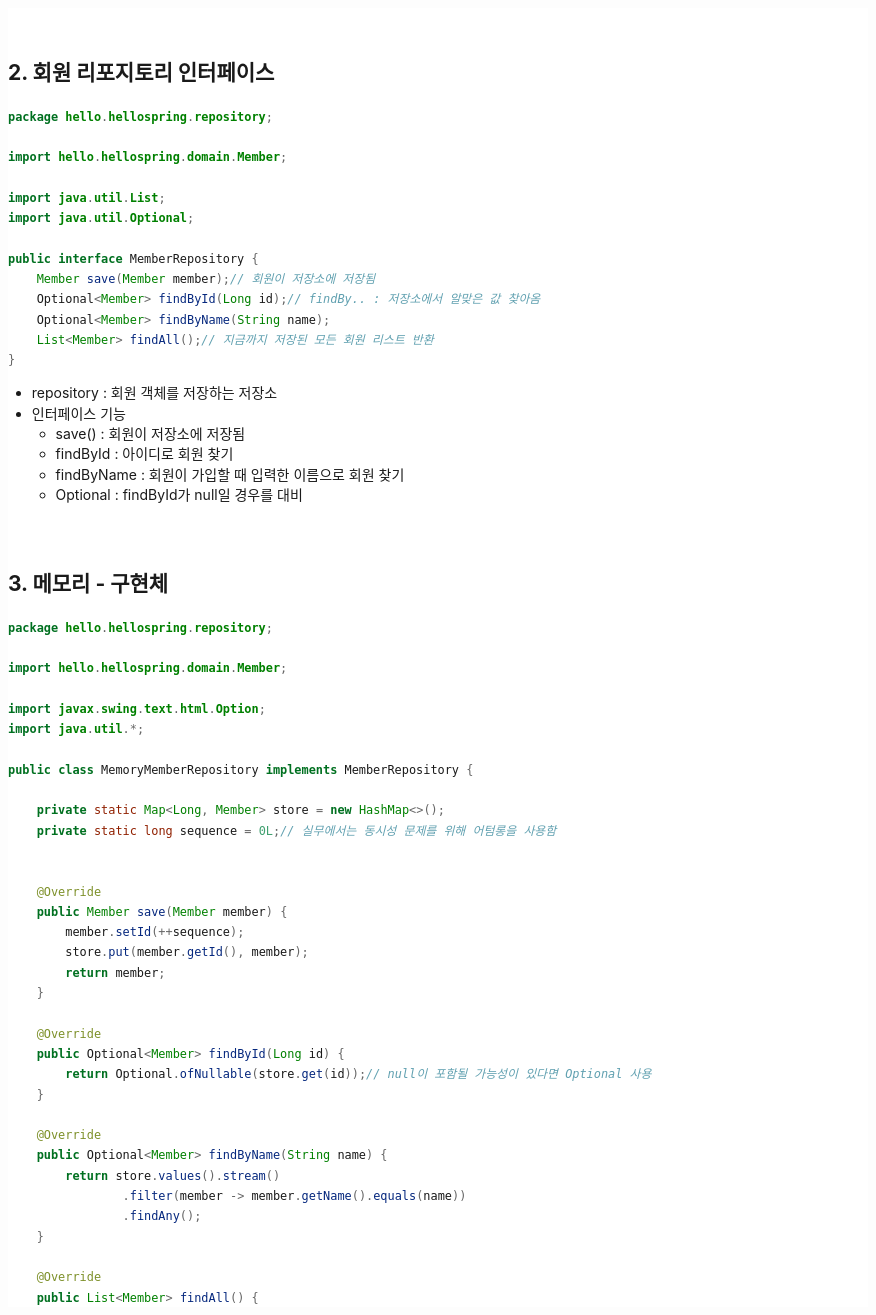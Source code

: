 <br>

## 2. 회원 리포지토리 인터페이스
```java
package hello.hellospring.repository;

import hello.hellospring.domain.Member;

import java.util.List;
import java.util.Optional;

public interface MemberRepository {
    Member save(Member member);// 회원이 저장소에 저장됨
    Optional<Member> findById(Long id);// findBy.. : 저장소에서 알맞은 값 찾아옴
    Optional<Member> findByName(String name);
    List<Member> findAll();// 지금까지 저장된 모든 회원 리스트 반환
}
```
- repository : 회원 객체를 저장하는 저장소
- 인터페이스 기능
    - save() : 회원이 저장소에 저장됨
    - findById : 아이디로 회원 찾기
    - findByName : 회원이 가입할 때 입력한 이름으로 회원 찾기
    - Optional : findById가 null일 경우를 대비

<br>

## 3. 메모리 - 구현체
```java
package hello.hellospring.repository;

import hello.hellospring.domain.Member;

import javax.swing.text.html.Option;
import java.util.*;

public class MemoryMemberRepository implements MemberRepository {

    private static Map<Long, Member> store = new HashMap<>();
    private static long sequence = 0L;// 실무에서는 동시성 문제를 위해 어텀롱을 사용함


    @Override
    public Member save(Member member) {
        member.setId(++sequence);
        store.put(member.getId(), member);
        return member;
    }

    @Override
    public Optional<Member> findById(Long id) {
        return Optional.ofNullable(store.get(id));// null이 포함될 가능성이 있다면 Optional 사용
    }

    @Override
    public Optional<Member> findByName(String name) {
        return store.values().stream()
                .filter(member -> member.getName().equals(name))
                .findAny();
    }

    @Override
    public List<Member> findAll() {
```